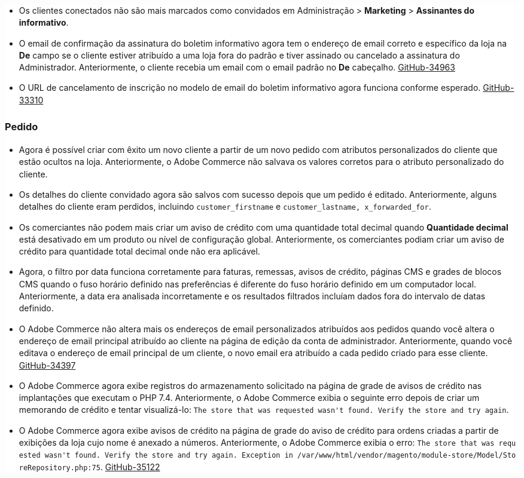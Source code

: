 

* Os clientes conectados não são mais marcados como convidados em Administração > **Marketing** > **Assinantes do informativo**.



* O email de confirmação da assinatura do boletim informativo agora tem o endereço de email correto e específico da loja na **De** campo se o cliente estiver atribuído a uma loja fora do padrão e tiver assinado ou cancelado a assinatura do Administrador. Anteriormente, o cliente recebia um email com o email padrão no **De** cabeçalho. [GitHub-34963](https://github.com/magento/magento2/issues/34963)



* O URL de cancelamento de inscrição no modelo de email do boletim informativo agora funciona conforme esperado. [GitHub-33310](https://github.com/magento/magento2/issues/33310)

### Pedido



* Agora é possível criar com êxito um novo cliente a partir de um novo pedido com atributos personalizados do cliente que estão ocultos na loja. Anteriormente, o Adobe Commerce não salvava os valores corretos para o atributo personalizado do cliente.



* Os detalhes do cliente convidado agora são salvos com sucesso depois que um pedido é editado. Anteriormente, alguns detalhes do cliente eram perdidos, incluindo `customer_firstname` e `customer_lastname, x_forwarded_for`.



* Os comerciantes não podem mais criar um aviso de crédito com uma quantidade total decimal quando **Quantidade decimal** está desativado em um produto ou nível de configuração global. Anteriormente, os comerciantes podiam criar um aviso de crédito para quantidade total decimal onde não era aplicável.



* Agora, o filtro por data funciona corretamente para faturas, remessas, avisos de crédito, páginas CMS e grades de blocos CMS quando o fuso horário definido nas preferências é diferente do fuso horário definido em um computador local. Anteriormente, a data era analisada incorretamente e os resultados filtrados incluíam dados fora do intervalo de datas definido.



* O Adobe Commerce não altera mais os endereços de email personalizados atribuídos aos pedidos quando você altera o endereço de email principal atribuído ao cliente na página de edição da conta de administrador. Anteriormente, quando você editava o endereço de email principal de um cliente, o novo email era atribuído a cada pedido criado para esse cliente. [GitHub-34397](https://github.com/magento/magento2/issues/34397)



* O Adobe Commerce agora exibe registros do armazenamento solicitado na página de grade de avisos de crédito nas implantações que executam o PHP 7.4. Anteriormente, o Adobe Commerce exibia o seguinte erro depois de criar um memorando de crédito e tentar visualizá-lo: `The store that was requested wasn't found. Verify the store and try again`.



* O Adobe Commerce agora exibe avisos de crédito na página de grade do aviso de crédito para ordens criadas a partir de exibições da loja cujo nome é anexado a números. Anteriormente, o Adobe Commerce exibia o erro: `The store that was requested wasn't found. Verify the store and try again. Exception in /var/www/html/vendor/magento/module-store/Model/StoreRepository.php:75`. [GitHub-35122](https://github.com/magento/magento2/issues/35122)
